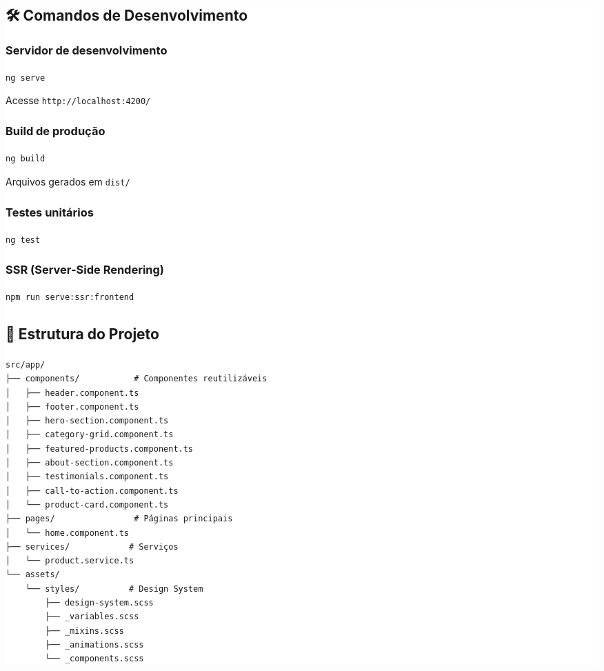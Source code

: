 ## 🛠️ Comandos de Desenvolvimento

### Servidor de desenvolvimento
```bash
ng serve
```
Acesse `http://localhost:4200/`

### Build de produção
```bash
ng build
```
Arquivos gerados em `dist/`

### Testes unitários
```bash
ng test
```

### SSR (Server-Side Rendering)
```bash
npm run serve:ssr:frontend
```

## 📁 Estrutura do Projeto

```
src/app/
├── components/           # Componentes reutilizáveis
│   ├── header.component.ts
│   ├── footer.component.ts
│   ├── hero-section.component.ts
│   ├── category-grid.component.ts
│   ├── featured-products.component.ts
│   ├── about-section.component.ts
│   ├── testimonials.component.ts
│   ├── call-to-action.component.ts
│   └── product-card.component.ts
├── pages/                # Páginas principais
│   └── home.component.ts
├── services/            # Serviços
│   └── product.service.ts
└── assets/
    └── styles/          # Design System
        ├── design-system.scss
        ├── _variables.scss
        ├── _mixins.scss
        ├── _animations.scss
        └── _components.scss
```
